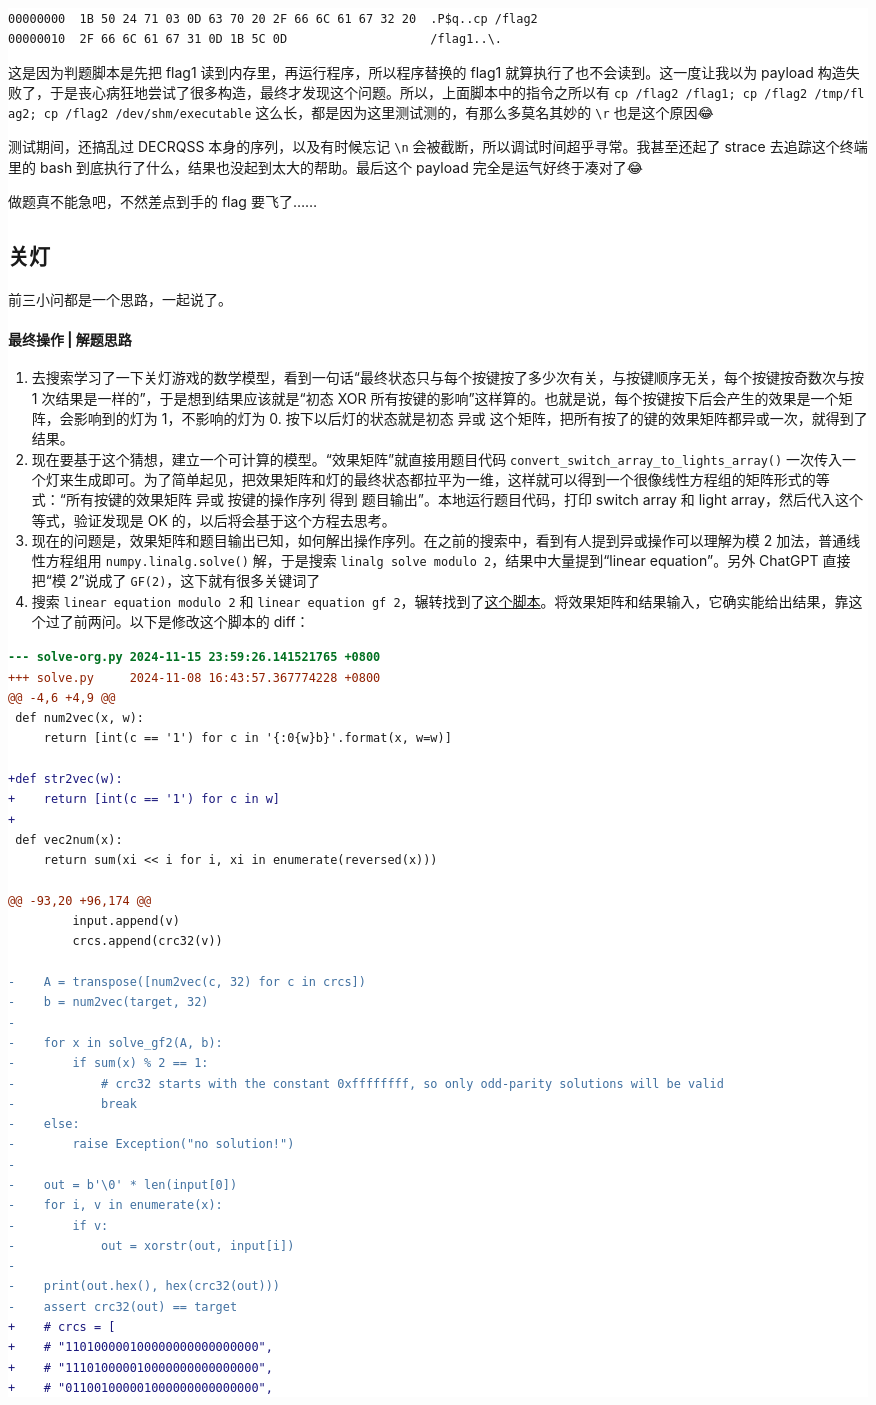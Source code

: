 ```
00000000  1B 50 24 71 03 0D 63 70 20 2F 66 6C 61 67 32 20  .P$q..cp /flag2 
00000010  2F 66 6C 61 67 31 0D 1B 5C 0D                    /flag1..\.
```
这是因为判题脚本是先把 flag1 读到内存里，再运行程序，所以程序替换的 flag1 就算执行了也不会读到。这一度让我以为 payload 构造失败了，于是丧心病狂地尝试了很多构造，最终才发现这个问题。所以，上面脚本中的指令之所以有 `cp /flag2 /flag1; cp /flag2 /tmp/flag2; cp /flag2 /dev/shm/executable` 这么长，都是因为这里测试测的，有那么多莫名其妙的 `\r` 也是这个原因😂

测试期间，还搞乱过 DECRQSS 本身的序列，以及有时候忘记 `\n` 会被截断，所以调试时间超乎寻常。我甚至还起了 strace 去追踪这个终端里的 bash 到底执行了什么，结果也没起到太大的帮助。最后这个 payload 完全是运气好终于凑对了😂

做题真不能急吧，不然差点到手的 flag 要飞了……
## 关灯

前三小问都是一个思路，一起说了。
#### 最终操作 | 解题思路
1. 去搜索学习了一下关灯游戏的数学模型，看到一句话“最终状态只与每个按键按了多少次有关，与按键顺序无关，每个按键按奇数次与按 1 次结果是一样的”，于是想到结果应该就是“初态 XOR 所有按键的影响”这样算的。也就是说，每个按键按下后会产生的效果是一个矩阵，会影响到的灯为 1，不影响的灯为 0. 按下以后灯的状态就是初态 异或 这个矩阵，把所有按了的键的效果矩阵都异或一次，就得到了结果。
2. 现在要基于这个猜想，建立一个可计算的模型。“效果矩阵”就直接用题目代码 `convert_switch_array_to_lights_array()` 一次传入一个灯来生成即可。为了简单起见，把效果矩阵和灯的最终状态都拉平为一维，这样就可以得到一个很像线性方程组的矩阵形式的等式：“所有按键的效果矩阵 异或 按键的操作序列 得到 题目输出”。本地运行题目代码，打印 switch array 和 light array，然后代入这个等式，验证发现是 OK 的，以后将会基于这个方程去思考。
3. 现在的问题是，效果矩阵和题目输出已知，如何解出操作序列。在之前的搜索中，看到有人提到异或操作可以理解为模 2 加法，普通线性方程组用 `numpy.linalg.solve()` 解，于是搜索 `linalg solve modulo 2`，结果中大量提到“linear equation”。另外 ChatGPT 直接把“模 2”说成了 `GF(2)`，这下就有很多关键词了
4. 搜索 `linear equation modulo 2` 和 `linear equation gf 2`，辗转找到了[这个脚本](https://github.com/nneonneo/pwn-stuff/blob/main/math/gf2.py)。将效果矩阵和结果输入，它确实能给出结果，靠这个过了前两问。以下是修改这个脚本的 diff：
```diff
--- solve-org.py 2024-11-15 23:59:26.141521765 +0800
+++ solve.py     2024-11-08 16:43:57.367774228 +0800
@@ -4,6 +4,9 @@
 def num2vec(x, w):
     return [int(c == '1') for c in '{:0{w}b}'.format(x, w=w)]
 
+def str2vec(w):
+    return [int(c == '1') for c in w]
+
 def vec2num(x):
     return sum(xi << i for i, xi in enumerate(reversed(x)))
 
@@ -93,20 +96,174 @@
         input.append(v)
         crcs.append(crc32(v))
 
-    A = transpose([num2vec(c, 32) for c in crcs])
-    b = num2vec(target, 32)
-
-    for x in solve_gf2(A, b):
-        if sum(x) % 2 == 1:
-            # crc32 starts with the constant 0xffffffff, so only odd-parity solutions will be valid
-            break
-    else:
-        raise Exception("no solution!")
-
-    out = b'\0' * len(input[0])
-    for i, v in enumerate(x):
-        if v:
-            out = xorstr(out, input[i])
-
-    print(out.hex(), hex(crc32(out)))
-    assert crc32(out) == target
+    # crcs = [
+    # "110100000100000000000000000",
+    # "111010000010000000000000000",
+    # "011001000001000000000000000",
```